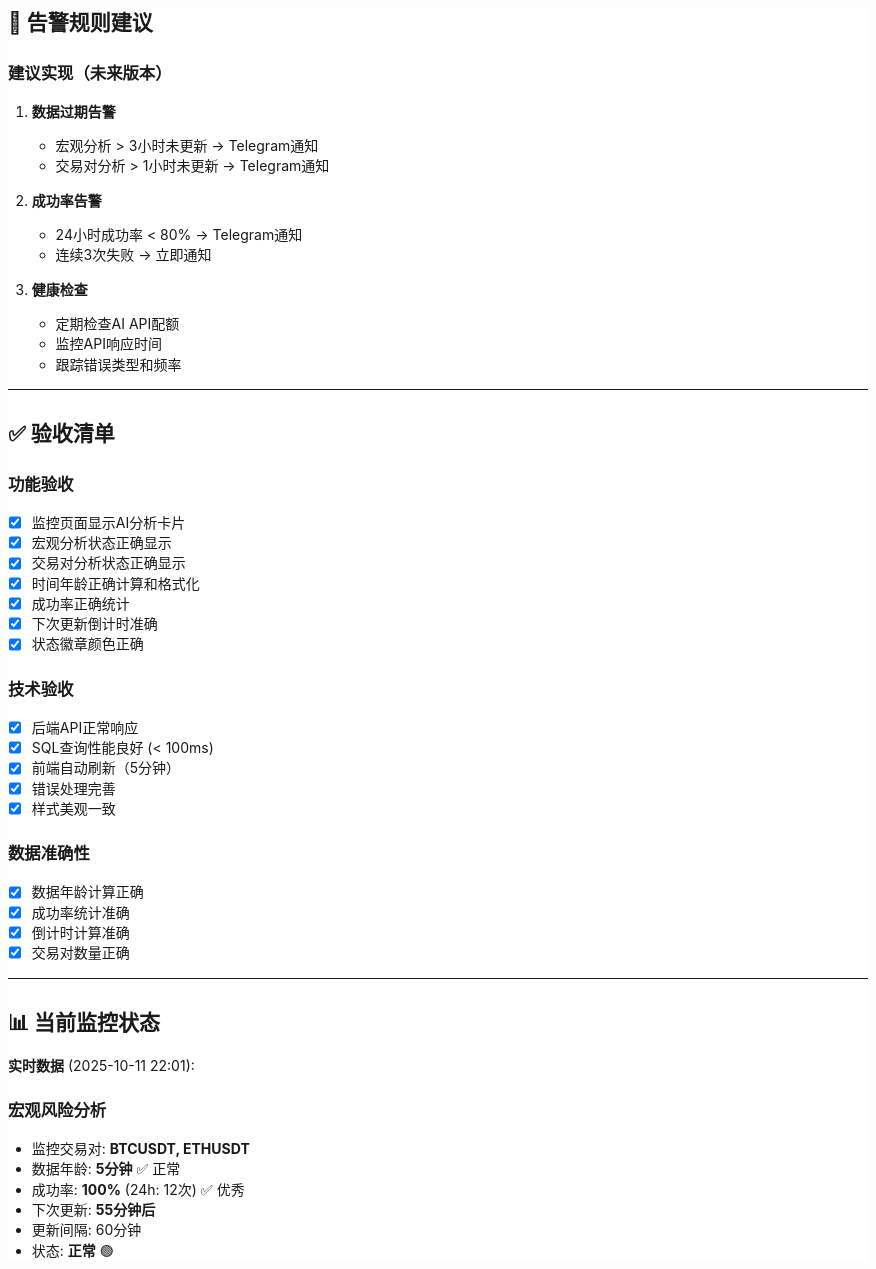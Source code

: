 
## 🔔 告警规则建议

### 建议实现（未来版本）

1. **数据过期告警**
   - 宏观分析 > 3小时未更新 → Telegram通知
   - 交易对分析 > 1小时未更新 → Telegram通知

2. **成功率告警**
   - 24小时成功率 < 80% → Telegram通知
   - 连续3次失败 → 立即通知

3. **健康检查**
   - 定期检查AI API配额
   - 监控API响应时间
   - 跟踪错误类型和频率

---

## ✅ 验收清单

### 功能验收
- [x] 监控页面显示AI分析卡片
- [x] 宏观分析状态正确显示
- [x] 交易对分析状态正确显示
- [x] 时间年龄正确计算和格式化
- [x] 成功率正确统计
- [x] 下次更新倒计时准确
- [x] 状态徽章颜色正确

### 技术验收
- [x] 后端API正常响应
- [x] SQL查询性能良好 (< 100ms)
- [x] 前端自动刷新（5分钟）
- [x] 错误处理完善
- [x] 样式美观一致

### 数据准确性
- [x] 数据年龄计算正确
- [x] 成功率统计准确
- [x] 倒计时计算准确
- [x] 交易对数量正确

---

## 📊 当前监控状态

**实时数据** (2025-10-11 22:01):

### 宏观风险分析
- 监控交易对: **BTCUSDT, ETHUSDT**
- 数据年龄: **5分钟** ✅ 正常
- 成功率: **100%** (24h: 12次) ✅ 优秀
- 下次更新: **55分钟后**
- 更新间隔: 60分钟
- 状态: **正常** 🟢
